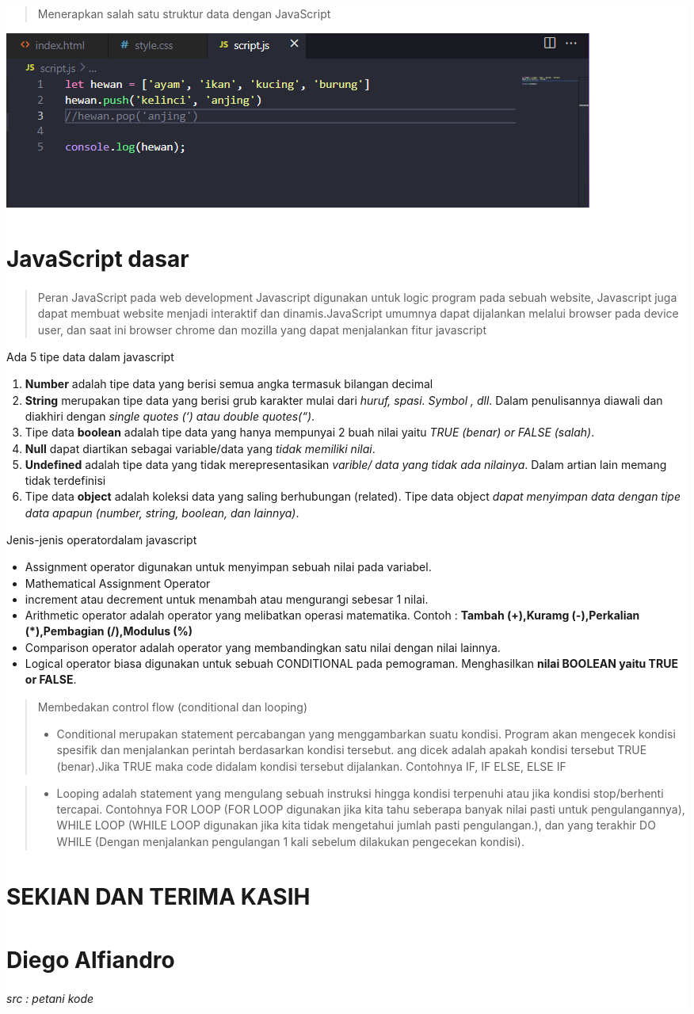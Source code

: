 >Menerapkan salah satu struktur data dengan JavaScript

![Menerapkan salah satu struktur data dengan JavaScript](js-struk-data.png)


# JavaScript dasar
>Peran JavaScript pada web development
Javascript digunakan untuk logic program pada sebuah website, Javascript juga dapat membuat website menjadi interaktif dan dinamis.JavaScript umumnya dapat dijalankan melalui browser pada device user, dan saat ini browser chrome dan mozilla yang dapat menjalankan  fitur javascript

Ada 5 tipe data dalam javascript
1.	__Number__ adalah tipe data yang berisi semua angka termasuk bilangan decimal
2.	__String__ merupakan tipe data yang berisi grub karakter mulai dari _huruf, spasi. Symbol , dll_. Dalam penulisannya diawali dan diakhiri dengan _single quotes (‘) atau double quotes(“)_.
3.	Tipe data __boolean__ adalah tipe data yang hanya mempunyai 2 buah nilai yaitu _TRUE (benar) or FALSE (salah)_.
4.	__Null__ dapat diartikan sebagai variable/data yang _tidak memiliki nilai_.
5.	__Undefined__ adalah tipe data yang tidak merepresentasikan _varible/ data yang tidak ada nilainya_. Dalam artian lain memang tidak terdefinisi
6.	Tipe data __object__ adalah koleksi data yang saling berhubungan (related). Tipe data object _dapat menyimpan data dengan tipe data apapun (number, string, boolean, dan lainnya)_.

Jenis-jenis operatordalam javascript
-    Assignment operator digunakan untuk menyimpan sebuah nilai pada variabel.
-    Mathematical Assignment Operator
-    increment atau decrement untuk menambah atau mengurangi sebesar 1 nilai.
-    Arithmetic operator adalah operator yang melibatkan operasi matematika. Contoh : __Tambah (+),Kuramg (-),Perkalian (*),Pembagian (/),Modulus (%)__
-    Comparison operator adalah operator yang membandingkan satu nilai dengan nilai lainnya.
-    Logical operator biasa digunakan untuk sebuah CONDITIONAL pada pemograman. Menghasilkan __nilai BOOLEAN yaitu TRUE or FALSE__.

> Membedakan control flow (conditional dan looping)
>* Conditional merupakan statement percabangan yang menggambarkan suatu kondisi. Program akan mengecek kondisi spesifik dan menjalankan perintah berdasarkan kondisi tersebut. ang dicek adalah apakah kondisi tersebut TRUE (benar).Jika TRUE maka code didalam kondisi tersebut dijalankan. Contohnya IF, IF ELSE, ELSE IF

>* Looping adalah statement yang mengulang sebuah instruksi hingga kondisi terpenuhi atau jika kondisi stop/berhenti tercapai. Contohnya FOR LOOP (FOR LOOP digunakan jika kita tahu seberapa banyak nilai pasti untuk pengulangannya), WHILE LOOP (WHILE LOOP digunakan jika kita tidak mengetahui jumlah pasti pengulangan.), dan yang terakhir DO WHILE (Dengan menjalankan pengulangan 1 kali sebelum dilakukan pengecekan kondisi).

# SEKIAN DAN TERIMA KASIH
# Diego Alfiandro

_src : petani kode_




